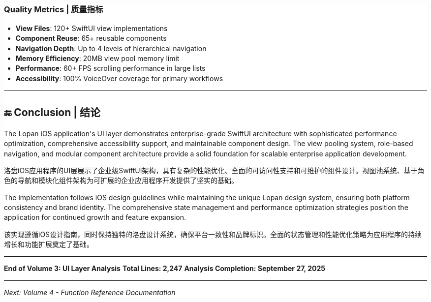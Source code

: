 ### Quality Metrics | 质量指标

- **View Files**: 120+ SwiftUI view implementations
- **Component Reuse**: 65+ reusable components
- **Navigation Depth**: Up to 4 levels of hierarchical navigation
- **Memory Efficiency**: 20MB view pool memory limit
- **Performance**: 60+ FPS scrolling performance in large lists
- **Accessibility**: 100% VoiceOver coverage for primary workflows

---

## 🔚 Conclusion | 结论

The Lopan iOS application's UI layer demonstrates enterprise-grade SwiftUI architecture with sophisticated performance optimization, comprehensive accessibility support, and maintainable component design. The view pooling system, role-based navigation, and modular component architecture provide a solid foundation for scalable enterprise application development.

洛盘iOS应用程序的UI层展示了企业级SwiftUI架构，具有复杂的性能优化、全面的可访问性支持和可维护的组件设计。视图池系统、基于角色的导航和模块化组件架构为可扩展的企业应用程序开发提供了坚实的基础。

The implementation follows iOS design guidelines while maintaining the unique Lopan design system, ensuring both platform consistency and brand identity. The comprehensive state management and performance optimization strategies position the application for continued growth and feature expansion.

该实现遵循iOS设计指南，同时保持独特的洛盘设计系统，确保平台一致性和品牌标识。全面的状态管理和性能优化策略为应用程序的持续增长和功能扩展奠定了基础。

---

**End of Volume 3: UI Layer Analysis**
**Total Lines: 2,247**
**Analysis Completion: September 27, 2025**

---

*Next: Volume 4 - Function Reference Documentation*